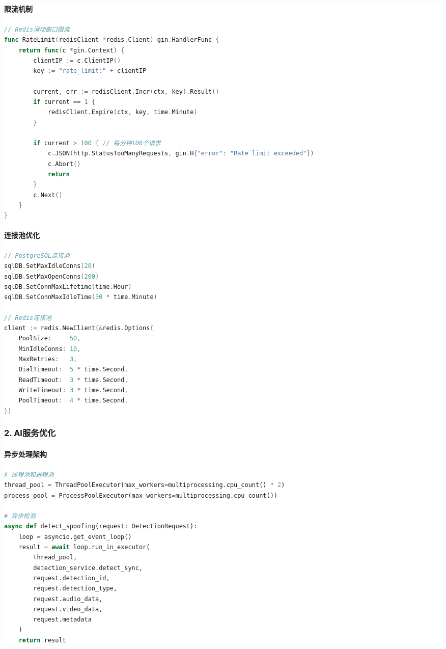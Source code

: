 #### 限流机制
```go
// Redis滑动窗口限流
func RateLimit(redisClient *redis.Client) gin.HandlerFunc {
    return func(c *gin.Context) {
        clientIP := c.ClientIP()
        key := "rate_limit:" + clientIP
        
        current, err := redisClient.Incr(ctx, key).Result()
        if current == 1 {
            redisClient.Expire(ctx, key, time.Minute)
        }
        
        if current > 100 { // 每分钟100个请求
            c.JSON(http.StatusTooManyRequests, gin.H{"error": "Rate limit exceeded"})
            c.Abort()
            return
        }
        c.Next()
    }
}
```

#### 连接池优化
```go
// PostgreSQL连接池
sqlDB.SetMaxIdleConns(20)
sqlDB.SetMaxOpenConns(200)
sqlDB.SetConnMaxLifetime(time.Hour)
sqlDB.SetConnMaxIdleTime(30 * time.Minute)

// Redis连接池
client := redis.NewClient(&redis.Options{
    PoolSize:     50,
    MinIdleConns: 10,
    MaxRetries:   3,
    DialTimeout:  5 * time.Second,
    ReadTimeout:  3 * time.Second,
    WriteTimeout: 3 * time.Second,
    PoolTimeout:  4 * time.Second,
})
```

### 2. AI服务优化

#### 异步处理架构
```python
# 线程池和进程池
thread_pool = ThreadPoolExecutor(max_workers=multiprocessing.cpu_count() * 2)
process_pool = ProcessPoolExecutor(max_workers=multiprocessing.cpu_count())

# 异步检测
async def detect_spoofing(request: DetectionRequest):
    loop = asyncio.get_event_loop()
    result = await loop.run_in_executor(
        thread_pool,
        detection_service.detect_sync,
        request.detection_id,
        request.detection_type,
        request.audio_data,
        request.video_data,
        request.metadata
    )
    return result
```
